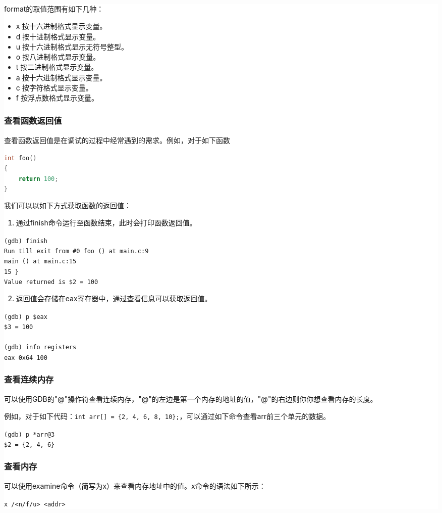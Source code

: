 format的取值范围有如下几种：

- x 按十六进制格式显示变量。
- d 按十进制格式显示变量。
- u 按十六进制格式显示无符号整型。
- o 按八进制格式显示变量。
- t 按二进制格式显示变量。
- a 按十六进制格式显示变量。
- c 按字符格式显示变量。
- f 按浮点数格式显示变量。

### 查看函数返回值

查看函数返回值是在调试的过程中经常遇到的需求。例如，对于如下函数

```c
int foo()
{
	return 100;
}
```

我们可以以如下方式获取函数的返回值：
1. 通过finish命令运行至函数结束，此时会打印函数返回值。
```shell
(gdb) finish
Run till exit from #0 foo () at main.c:9
main () at main.c:15
15 }
Value returned is $2 = 100
```
2. 返回值会存储在eax寄存器中，通过查看信息可以获取返回值。
```shell
(gdb) p $eax
$3 = 100

(gdb) info registers
eax 0x64 100 
```

### 查看连续内存

可以使用GDB的"@"操作符查看连续内存，"@"的左边是第一个内存的地址的值，"@"的右边则你你想查看内存的长度。

例如，对于如下代码：`int arr[] = {2, 4, 6, 8, 10};`，可以通过如下命令查看arr前三个单元的数据。
```shell
(gdb) p *arr@3
$2 = {2, 4, 6} 
```

### 查看内存

可以使用examine命令（简写为x）来查看内存地址中的值。x命令的语法如下所示：

`x /<n/f/u> <addr>`
